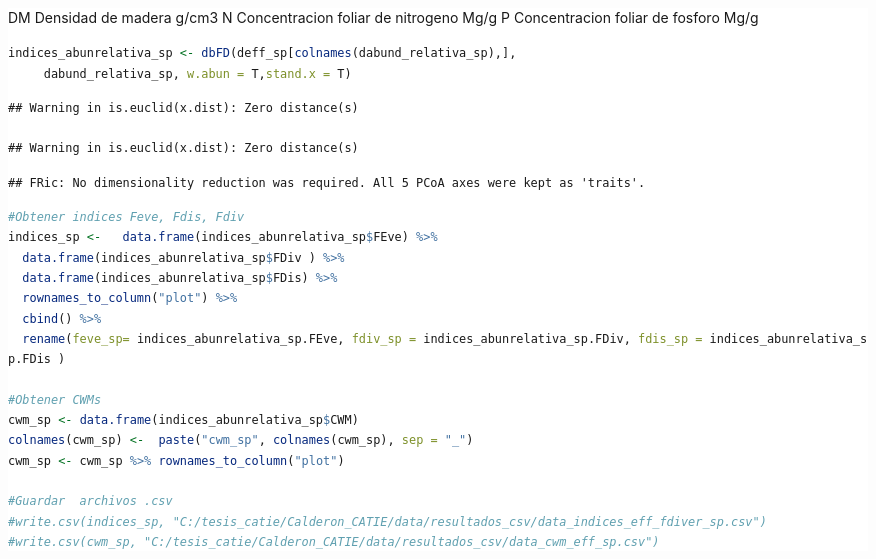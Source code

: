   <tr>
   <td style="text-align:left;"> DM </td>
   <td style="text-align:left;"> Densidad de madera </td>
   <td style="text-align:left;"> g/cm3 </td>
  </tr>
  <tr>
   <td style="text-align:left;"> N </td>
   <td style="text-align:left;"> Concentracion foliar de nitrogeno </td>
   <td style="text-align:left;"> Mg/g </td>
  </tr>
  <tr>
   <td style="text-align:left;"> P </td>
   <td style="text-align:left;"> Concentracion foliar de fosforo </td>
   <td style="text-align:left;"> Mg/g </td>
  </tr>
</tbody>
</table>



```r
indices_abunrelativa_sp <- dbFD(deff_sp[colnames(dabund_relativa_sp),],
     dabund_relativa_sp, w.abun = T,stand.x = T)
```

```
## Warning in is.euclid(x.dist): Zero distance(s)

## Warning in is.euclid(x.dist): Zero distance(s)
```

```
## FRic: No dimensionality reduction was required. All 5 PCoA axes were kept as 'traits'.
```



```r
#Obtener indices Feve, Fdis, Fdiv
indices_sp <-   data.frame(indices_abunrelativa_sp$FEve) %>% 
  data.frame(indices_abunrelativa_sp$FDiv ) %>% 
  data.frame(indices_abunrelativa_sp$FDis) %>% 
  rownames_to_column("plot") %>% 
  cbind() %>% 
  rename(feve_sp= indices_abunrelativa_sp.FEve, fdiv_sp = indices_abunrelativa_sp.FDiv, fdis_sp = indices_abunrelativa_sp.FDis )

#Obtener CWMs
cwm_sp <- data.frame(indices_abunrelativa_sp$CWM) 
colnames(cwm_sp) <-  paste("cwm_sp", colnames(cwm_sp), sep = "_") 
cwm_sp <- cwm_sp %>% rownames_to_column("plot")

#Guardar  archivos .csv
#write.csv(indices_sp, "C:/tesis_catie/Calderon_CATIE/data/resultados_csv/data_indices_eff_fdiver_sp.csv")
#write.csv(cwm_sp, "C:/tesis_catie/Calderon_CATIE/data/resultados_csv/data_cwm_eff_sp.csv")
```

